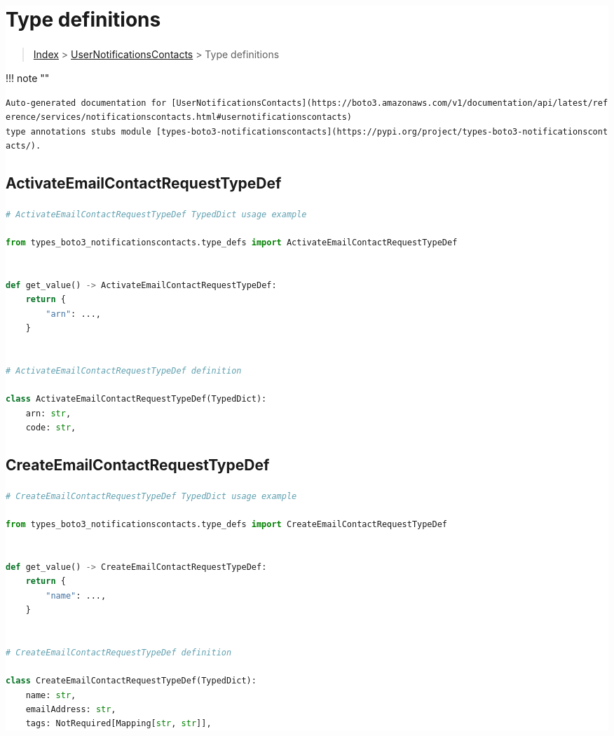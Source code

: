 # Type definitions

> [Index](../README.md) > [UserNotificationsContacts](./README.md) > Type definitions

!!! note ""

    Auto-generated documentation for [UserNotificationsContacts](https://boto3.amazonaws.com/v1/documentation/api/latest/reference/services/notificationscontacts.html#usernotificationscontacts)
    type annotations stubs module [types-boto3-notificationscontacts](https://pypi.org/project/types-boto3-notificationscontacts/).



## ActivateEmailContactRequestTypeDef

```python
# ActivateEmailContactRequestTypeDef TypedDict usage example

from types_boto3_notificationscontacts.type_defs import ActivateEmailContactRequestTypeDef


def get_value() -> ActivateEmailContactRequestTypeDef:
    return {
        "arn": ...,
    }


# ActivateEmailContactRequestTypeDef definition

class ActivateEmailContactRequestTypeDef(TypedDict):
    arn: str,
    code: str,
```


## CreateEmailContactRequestTypeDef

```python
# CreateEmailContactRequestTypeDef TypedDict usage example

from types_boto3_notificationscontacts.type_defs import CreateEmailContactRequestTypeDef


def get_value() -> CreateEmailContactRequestTypeDef:
    return {
        "name": ...,
    }


# CreateEmailContactRequestTypeDef definition

class CreateEmailContactRequestTypeDef(TypedDict):
    name: str,
    emailAddress: str,
    tags: NotRequired[Mapping[str, str]],
```
